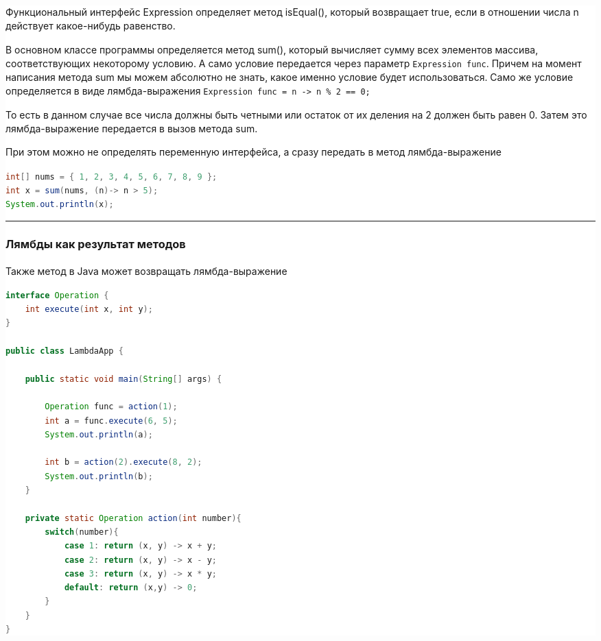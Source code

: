Функциональный интерфейс Expression определяет метод isEqual(), который возвращает true,
если в отношении числа n действует какое-нибудь равенство.

В основном классе программы определяется метод sum(), который вычисляет сумму всех элементов массива, соответствующих некоторому условию.
А само условие передается через параметр `Expression func`.
Причем на момент написания метода sum мы можем абсолютно не знать, какое именно условие будет использоваться.
Само же условие определяется в виде лямбда-выражения `Expression func = n -> n % 2 == 0;`

То есть в данном случае все числа должны быть четными или остаток от их деления на 2 должен быть равен 0.
Затем это лямбда-выражение передается в вызов метода sum.

При этом можно не определять переменную интерфейса, а сразу передать в метод лямбда-выражение

```java
int[] nums = { 1, 2, 3, 4, 5, 6, 7, 8, 9 };
int x = sum(nums, (n)-> n > 5);
System.out.println(x);
```

---

### Лямбды как результат методов

Также метод в Java может возвращать лямбда-выражение

```java
interface Operation {
    int execute(int x, int y);
}
 
public class LambdaApp {
  
    public static void main(String[] args) {
          
        Operation func = action(1);
        int a = func.execute(6, 5);
        System.out.println(a);
         
        int b = action(2).execute(8, 2);
        System.out.println(b);
    } 
     
    private static Operation action(int number){
        switch(number){
            case 1: return (x, y) -> x + y; 
            case 2: return (x, y) -> x - y; 
            case 3: return (x, y) -> x * y; 
            default: return (x,y) -> 0;
        }
    }
}
```
